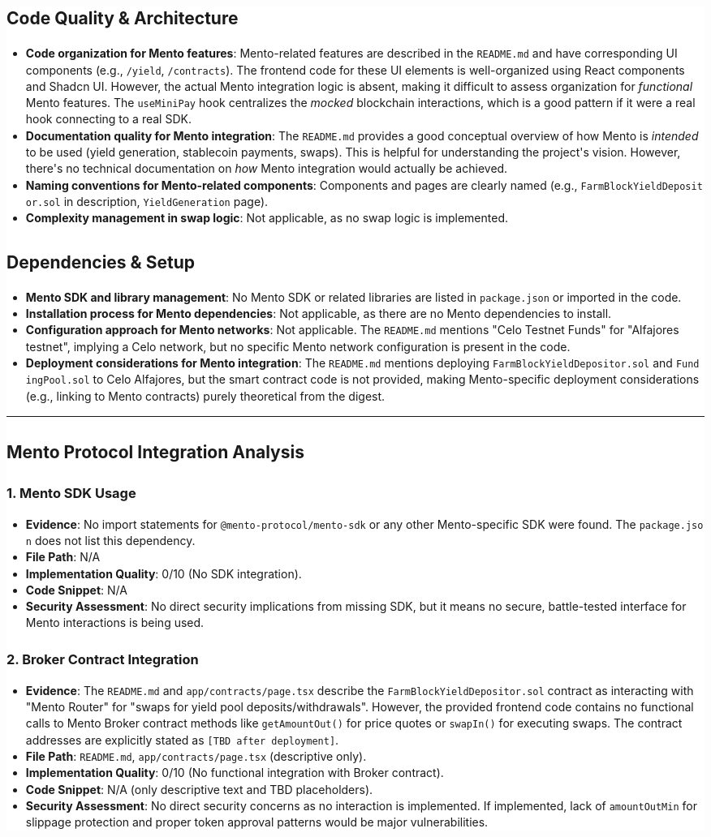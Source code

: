## Code Quality & Architecture
- **Code organization for Mento features**: Mento-related features are described in the `README.md` and have corresponding UI components (e.g., `/yield`, `/contracts`). The frontend code for these UI elements is well-organized using React components and Shadcn UI. However, the actual Mento integration logic is absent, making it difficult to assess organization for *functional* Mento features. The `useMiniPay` hook centralizes the *mocked* blockchain interactions, which is a good pattern if it were a real hook connecting to a real SDK.
- **Documentation quality for Mento integration**: The `README.md` provides a good conceptual overview of how Mento is *intended* to be used (yield generation, stablecoin payments, swaps). This is helpful for understanding the project's vision. However, there's no technical documentation on *how* Mento integration would actually be achieved.
- **Naming conventions for Mento-related components**: Components and pages are clearly named (e.g., `FarmBlockYieldDepositor.sol` in description, `YieldGeneration` page).
- **Complexity management in swap logic**: Not applicable, as no swap logic is implemented.

## Dependencies & Setup
- **Mento SDK and library management**: No Mento SDK or related libraries are listed in `package.json` or imported in the code.
- **Installation process for Mento dependencies**: Not applicable, as there are no Mento dependencies to install.
- **Configuration approach for Mento networks**: Not applicable. The `README.md` mentions "Celo Testnet Funds" for "Alfajores testnet", implying a Celo network, but no specific Mento network configuration is present in the code.
- **Deployment considerations for Mento integration**: The `README.md` mentions deploying `FarmBlockYieldDepositor.sol` and `FundingPool.sol` to Celo Alfajores, but the smart contract code is not provided, making Mento-specific deployment considerations (e.g., linking to Mento contracts) purely theoretical from the digest.

---

## Mento Protocol Integration Analysis

### 1. **Mento SDK Usage**
*   **Evidence**: No import statements for `@mento-protocol/mento-sdk` or any other Mento-specific SDK were found. The `package.json` does not list this dependency.
*   **File Path**: N/A
*   **Implementation Quality**: 0/10 (No SDK integration).
*   **Code Snippet**: N/A
*   **Security Assessment**: No direct security implications from missing SDK, but it means no secure, battle-tested interface for Mento interactions is being used.

### 2. **Broker Contract Integration**
*   **Evidence**: The `README.md` and `app/contracts/page.tsx` describe the `FarmBlockYieldDepositor.sol` contract as interacting with "Mento Router" for "swaps for yield pool deposits/withdrawals". However, the provided frontend code contains no functional calls to Mento Broker contract methods like `getAmountOut()` for price quotes or `swapIn()` for executing swaps. The contract addresses are explicitly stated as `[TBD after deployment]`.
*   **File Path**: `README.md`, `app/contracts/page.tsx` (descriptive only).
*   **Implementation Quality**: 0/10 (No functional integration with Broker contract).
*   **Code Snippet**: N/A (only descriptive text and TBD placeholders).
*   **Security Assessment**: No direct security concerns as no interaction is implemented. If implemented, lack of `amountOutMin` for slippage protection and proper token approval patterns would be major vulnerabilities.

